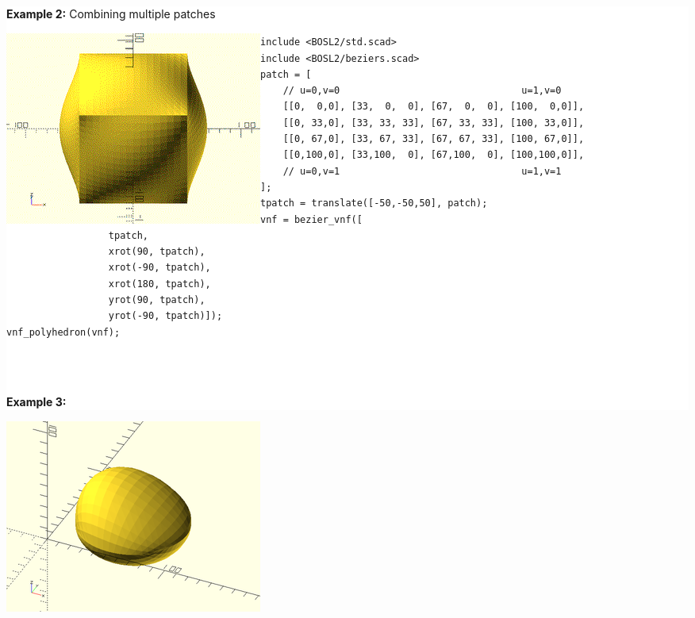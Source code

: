 **Example 2:** Combining multiple patches

<img align="left" alt="bezier\_vnf() Example 2" src="images/beziers/bezier_vnf_2.gif" width="320" height="240">

    include <BOSL2/std.scad>
    include <BOSL2/beziers.scad>
    patch = [
        // u=0,v=0                                u=1,v=0
        [[0,  0,0], [33,  0,  0], [67,  0,  0], [100,  0,0]],
        [[0, 33,0], [33, 33, 33], [67, 33, 33], [100, 33,0]],
        [[0, 67,0], [33, 67, 33], [67, 67, 33], [100, 67,0]],
        [[0,100,0], [33,100,  0], [67,100,  0], [100,100,0]],
        // u=0,v=1                                u=1,v=1
    ];
    tpatch = translate([-50,-50,50], patch);
    vnf = bezier_vnf([
                      tpatch,
                      xrot(90, tpatch),
                      xrot(-90, tpatch),
                      xrot(180, tpatch),
                      yrot(90, tpatch),
                      yrot(-90, tpatch)]);
    vnf_polyhedron(vnf);

<br clear="all" /><br/>

**Example 3:** 

<img align="left" alt="bezier\_vnf() Example 3" src="images/beziers/bezier_vnf_3.png" width="320" height="240">
